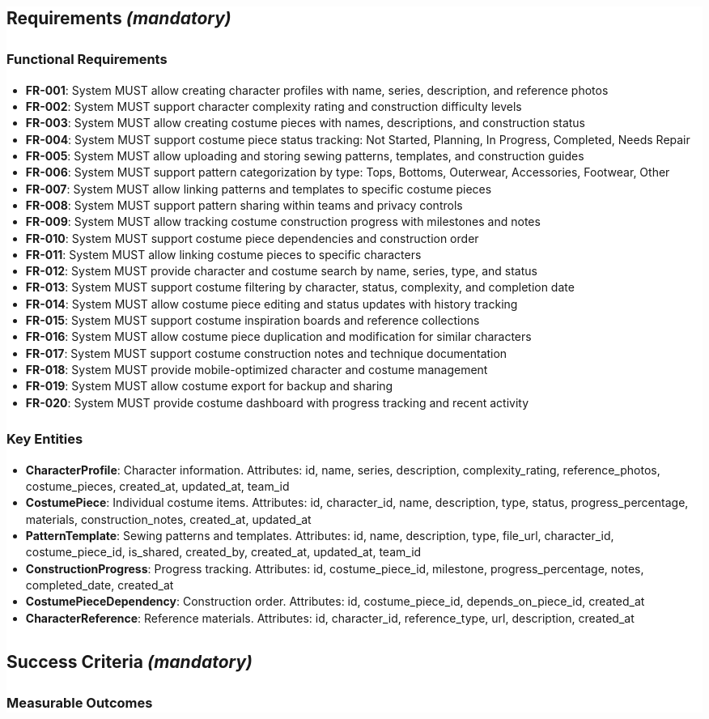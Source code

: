## Requirements *(mandatory)*

### Functional Requirements

- **FR-001**: System MUST allow creating character profiles with name, series, description, and reference photos
- **FR-002**: System MUST support character complexity rating and construction difficulty levels
- **FR-003**: System MUST allow creating costume pieces with names, descriptions, and construction status
- **FR-004**: System MUST support costume piece status tracking: Not Started, Planning, In Progress, Completed, Needs Repair
- **FR-005**: System MUST allow uploading and storing sewing patterns, templates, and construction guides
- **FR-006**: System MUST support pattern categorization by type: Tops, Bottoms, Outerwear, Accessories, Footwear, Other
- **FR-007**: System MUST allow linking patterns and templates to specific costume pieces
- **FR-008**: System MUST support pattern sharing within teams and privacy controls
- **FR-009**: System MUST allow tracking costume construction progress with milestones and notes
- **FR-010**: System MUST support costume piece dependencies and construction order
- **FR-011**: System MUST allow linking costume pieces to specific characters
- **FR-012**: System MUST provide character and costume search by name, series, type, and status
- **FR-013**: System MUST support costume filtering by character, status, complexity, and completion date
- **FR-014**: System MUST allow costume piece editing and status updates with history tracking
- **FR-015**: System MUST support costume inspiration boards and reference collections
- **FR-016**: System MUST allow costume piece duplication and modification for similar characters
- **FR-017**: System MUST support costume construction notes and technique documentation
- **FR-018**: System MUST provide mobile-optimized character and costume management
- **FR-019**: System MUST allow costume export for backup and sharing
- **FR-020**: System MUST provide costume dashboard with progress tracking and recent activity

### Key Entities

- **CharacterProfile**: Character information. Attributes: id, name, series, description, complexity_rating, reference_photos, costume_pieces, created_at, updated_at, team_id
- **CostumePiece**: Individual costume items. Attributes: id, character_id, name, description, type, status, progress_percentage, materials, construction_notes, created_at, updated_at
- **PatternTemplate**: Sewing patterns and templates. Attributes: id, name, description, type, file_url, character_id, costume_piece_id, is_shared, created_by, created_at, updated_at, team_id
- **ConstructionProgress**: Progress tracking. Attributes: id, costume_piece_id, milestone, progress_percentage, notes, completed_date, created_at
- **CostumePieceDependency**: Construction order. Attributes: id, costume_piece_id, depends_on_piece_id, created_at
- **CharacterReference**: Reference materials. Attributes: id, character_id, reference_type, url, description, created_at

## Success Criteria *(mandatory)*

### Measurable Outcomes
